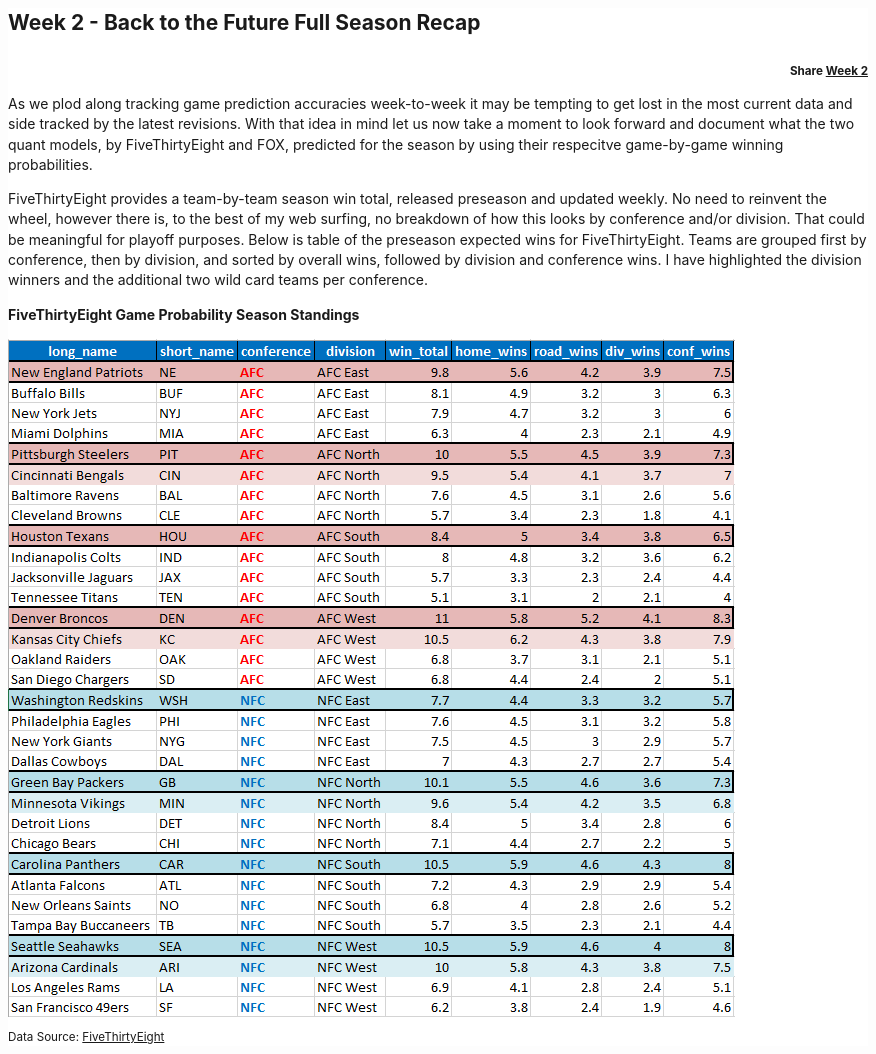 
<h2 id="week2">Week 2 - Back to the Future Full Season Recap</h2>

<p align="right"><sub><b>Share <a href="https://twitter.com/intent/tweet?text=pic.twitter.com/fgKENjlKMg Back to the Future Full Season Recap&url=http://bit.ly/2cS4w02&via=endlesspint8&hashtags=nflpicks,dataviz
" target="_blank" title="Share on Twitter">Week 2</a></b></sub></p>

As we plod along tracking game prediction accuracies week-to-week it may be tempting to get lost in the most current data and side tracked by the latest revisions. With that idea in mind let us now take a moment to look forward and document what the two quant models, by FiveThirtyEight and FOX, predicted for the season by using their respecitve game-by-game winning probabilities.

FiveThirtyEight provides a team-by-team season win total, released preseason and updated weekly. No need to reinvent the wheel, however there is, to the best of my web surfing, no breakdown of how this looks by conference and/or division. That could be meaningful for playoff purposes. Below is table of the preseason expected wins for FiveThirtyEight. Teams are grouped first by conference, then by division, and sorted by overall wins, followed by division and conference wins. I have highlighted the division winners and the additional two wild card teams per conference.

**FiveThirtyEight Game Probability Season Standings**

<img src="/gallery/2016/football-picks/538_prob.PNG" alt="538 prob" /><br>
<sub>Data Source: <a href="http://projects.fivethirtyeight.com/2016-nfl-predictions/" target="_blank">FiveThirtyEight</a></sub>

